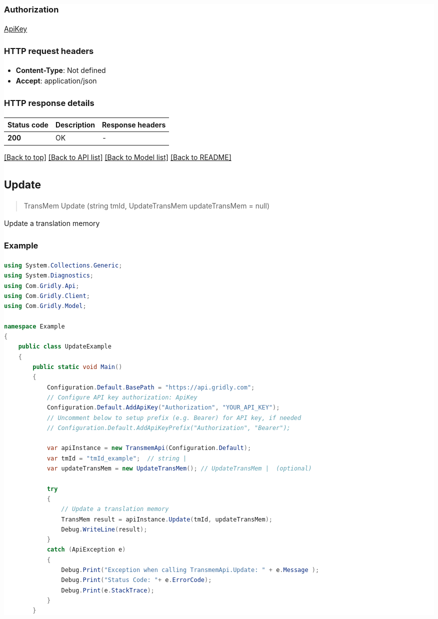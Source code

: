 ### Authorization

[ApiKey](../README.md#ApiKey)

### HTTP request headers

- **Content-Type**: Not defined
- **Accept**: application/json


### HTTP response details
| Status code | Description | Response headers |
|-------------|-------------|------------------|
| **200** | OK |  -  |

[[Back to top]](#)
[[Back to API list]](../README.md#documentation-for-api-endpoints)
[[Back to Model list]](../README.md#documentation-for-models)
[[Back to README]](../README.md)


## Update

> TransMem Update (string tmId, UpdateTransMem updateTransMem = null)

Update a translation memory

### Example

```csharp
using System.Collections.Generic;
using System.Diagnostics;
using Com.Gridly.Api;
using Com.Gridly.Client;
using Com.Gridly.Model;

namespace Example
{
    public class UpdateExample
    {
        public static void Main()
        {
            Configuration.Default.BasePath = "https://api.gridly.com";
            // Configure API key authorization: ApiKey
            Configuration.Default.AddApiKey("Authorization", "YOUR_API_KEY");
            // Uncomment below to setup prefix (e.g. Bearer) for API key, if needed
            // Configuration.Default.AddApiKeyPrefix("Authorization", "Bearer");

            var apiInstance = new TransmemApi(Configuration.Default);
            var tmId = "tmId_example";  // string | 
            var updateTransMem = new UpdateTransMem(); // UpdateTransMem |  (optional) 

            try
            {
                // Update a translation memory
                TransMem result = apiInstance.Update(tmId, updateTransMem);
                Debug.WriteLine(result);
            }
            catch (ApiException e)
            {
                Debug.Print("Exception when calling TransmemApi.Update: " + e.Message );
                Debug.Print("Status Code: "+ e.ErrorCode);
                Debug.Print(e.StackTrace);
            }
        }
```